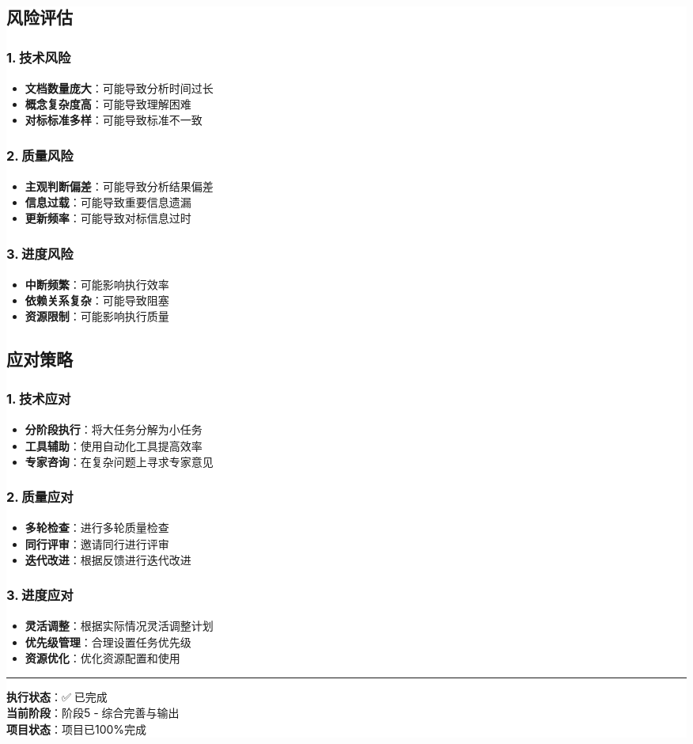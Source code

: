 ## 风险评估

### 1. 技术风险

- **文档数量庞大**：可能导致分析时间过长
- **概念复杂度高**：可能导致理解困难
- **对标标准多样**：可能导致标准不一致

### 2. 质量风险

- **主观判断偏差**：可能导致分析结果偏差
- **信息过载**：可能导致重要信息遗漏
- **更新频率**：可能导致对标信息过时

### 3. 进度风险

- **中断频繁**：可能影响执行效率
- **依赖关系复杂**：可能导致阻塞
- **资源限制**：可能影响执行质量

## 应对策略

### 1. 技术应对

- **分阶段执行**：将大任务分解为小任务
- **工具辅助**：使用自动化工具提高效率
- **专家咨询**：在复杂问题上寻求专家意见

### 2. 质量应对

- **多轮检查**：进行多轮质量检查
- **同行评审**：邀请同行进行评审
- **迭代改进**：根据反馈进行迭代改进

### 3. 进度应对

- **灵活调整**：根据实际情况灵活调整计划
- **优先级管理**：合理设置任务优先级
- **资源优化**：优化资源配置和使用

---

**执行状态**：✅ 已完成  
**当前阶段**：阶段5 - 综合完善与输出  
**项目状态**：项目已100%完成
